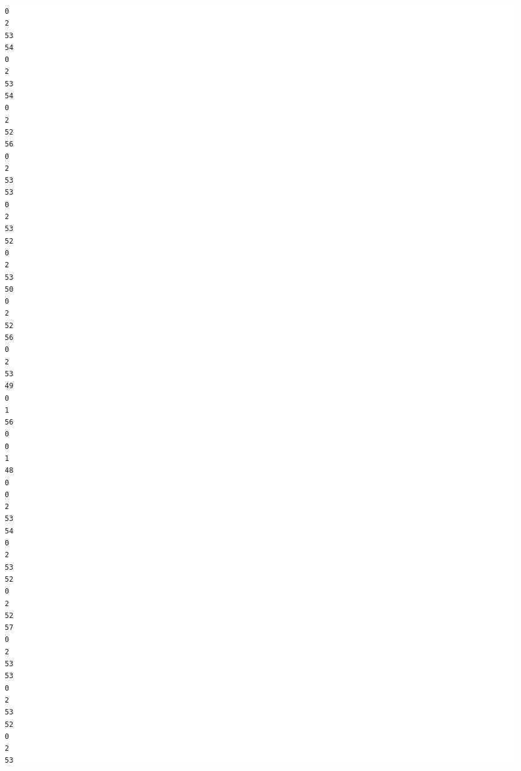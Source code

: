 ```
0
2
53
54
0
2
53
54
0
2
52
56
0
2
53
53
0
2
53
52
0
2
53
50
0
2
52
56
0
2
53
49
0
1
56
0
0
1
48
0
0
2
53
54
0
2
53
52
0
2
52
57
0
2
53
53
0
2
53
52
0
2
53
```
